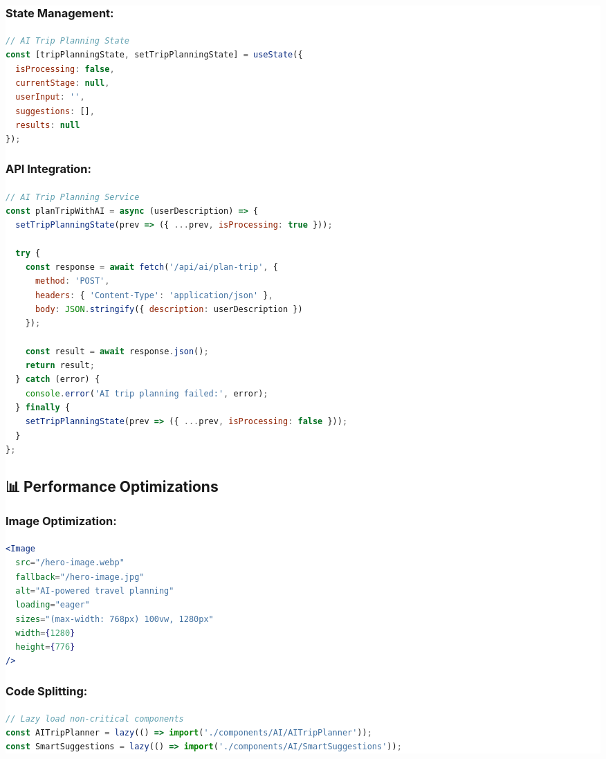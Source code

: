### State Management:
```jsx
// AI Trip Planning State
const [tripPlanningState, setTripPlanningState] = useState({
  isProcessing: false,
  currentStage: null,
  userInput: '',
  suggestions: [],
  results: null
});
```

### API Integration:
```jsx
// AI Trip Planning Service
const planTripWithAI = async (userDescription) => {
  setTripPlanningState(prev => ({ ...prev, isProcessing: true }));
  
  try {
    const response = await fetch('/api/ai/plan-trip', {
      method: 'POST',
      headers: { 'Content-Type': 'application/json' },
      body: JSON.stringify({ description: userDescription })
    });
    
    const result = await response.json();
    return result;
  } catch (error) {
    console.error('AI trip planning failed:', error);
  } finally {
    setTripPlanningState(prev => ({ ...prev, isProcessing: false }));
  }
};
```

## 📊 Performance Optimizations

### Image Optimization:
```jsx
<Image
  src="/hero-image.webp"
  fallback="/hero-image.jpg"
  alt="AI-powered travel planning"
  loading="eager"
  sizes="(max-width: 768px) 100vw, 1280px"
  width={1280}
  height={776}
/>
```

### Code Splitting:
```jsx
// Lazy load non-critical components
const AITripPlanner = lazy(() => import('./components/AI/AITripPlanner'));
const SmartSuggestions = lazy(() => import('./components/AI/SmartSuggestions'));
```
